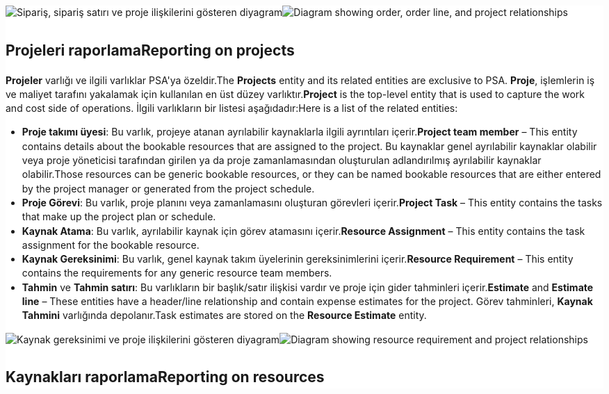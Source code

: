 <span data-ttu-id="4af1f-150">![Sipariş, sipariş satırı ve proje ilişkilerini gösteren diyagram](media/PS-Reporting-image3.png "Sipariş, sipariş satırı ve proje ilişkilerini gösteren diyagram")</span><span class="sxs-lookup"><span data-stu-id="4af1f-150">![Diagram showing order, order line, and project relationships](media/PS-Reporting-image3.png "Diagram showing order, order line, and project relationships")</span></span>

## <a name="reporting-on-projects"></a><span data-ttu-id="4af1f-151">Projeleri raporlama</span><span class="sxs-lookup"><span data-stu-id="4af1f-151">Reporting on projects</span></span>

<span data-ttu-id="4af1f-152">**Projeler** varlığı ve ilgili varlıklar PSA'ya özeldir.</span><span class="sxs-lookup"><span data-stu-id="4af1f-152">The **Projects** entity and its related entities are exclusive to PSA.</span></span> <span data-ttu-id="4af1f-153">**Proje**, işlemlerin iş ve maliyet tarafını yakalamak için kullanılan en üst düzey varlıktır.</span><span class="sxs-lookup"><span data-stu-id="4af1f-153">**Project** is the top-level entity that is used to capture the work and cost side of operations.</span></span> <span data-ttu-id="4af1f-154">İlgili varlıkların bir listesi aşağıdadır:</span><span class="sxs-lookup"><span data-stu-id="4af1f-154">Here is a list of the related entities:</span></span>

- <span data-ttu-id="4af1f-155">**Proje takımı üyesi**: Bu varlık, projeye atanan ayrılabilir kaynaklarla ilgili ayrıntıları içerir.</span><span class="sxs-lookup"><span data-stu-id="4af1f-155">**Project team member** – This entity contains details about the bookable resources that are assigned to the project.</span></span> <span data-ttu-id="4af1f-156">Bu kaynaklar genel ayrılabilir kaynaklar olabilir veya proje yöneticisi tarafından girilen ya da proje zamanlamasından oluşturulan adlandırılmış ayrılabilir kaynaklar olabilir.</span><span class="sxs-lookup"><span data-stu-id="4af1f-156">Those resources can be generic bookable resources, or they can be named bookable resources that are either entered by the project manager or generated from the project schedule.</span></span>
- <span data-ttu-id="4af1f-157">**Proje Görevi**: Bu varlık, proje planını veya zamanlamasını oluşturan görevleri içerir.</span><span class="sxs-lookup"><span data-stu-id="4af1f-157">**Project Task** – This entity contains the tasks that make up the project plan or schedule.</span></span>
- <span data-ttu-id="4af1f-158">**Kaynak Atama**: Bu varlık, ayrılabilir kaynak için görev atamasını içerir.</span><span class="sxs-lookup"><span data-stu-id="4af1f-158">**Resource Assignment** – This entity contains the task assignment for the bookable resource.</span></span>
- <span data-ttu-id="4af1f-159">**Kaynak Gereksinimi**: Bu varlık, genel kaynak takım üyelerinin gereksinimlerini içerir.</span><span class="sxs-lookup"><span data-stu-id="4af1f-159">**Resource Requirement** – This entity contains the requirements for any generic resource team members.</span></span>
- <span data-ttu-id="4af1f-160">**Tahmin** ve **Tahmin satırı**: Bu varlıkların bir başlık/satır ilişkisi vardır ve proje için gider tahminleri içerir.</span><span class="sxs-lookup"><span data-stu-id="4af1f-160">**Estimate** and **Estimate line** – These entities have a header/line relationship and contain expense estimates for the project.</span></span> <span data-ttu-id="4af1f-161">Görev tahminleri, **Kaynak Tahmini** varlığında depolanır.</span><span class="sxs-lookup"><span data-stu-id="4af1f-161">Task estimates are stored on the **Resource Estimate** entity.</span></span>

<span data-ttu-id="4af1f-162">![Kaynak gereksinimi ve proje ilişkilerini gösteren diyagram](media/PS-Reporting-image4.png "Kaynak gereksinimi ve proje ilişkilerini gösteren diyagram")</span><span class="sxs-lookup"><span data-stu-id="4af1f-162">![Diagram showing resource requirement and project relationships](media/PS-Reporting-image4.png "Diagram showing resource requirement and project relationships")</span></span>

## <a name="reporting-on-resources"></a><span data-ttu-id="4af1f-163">Kaynakları raporlama</span><span class="sxs-lookup"><span data-stu-id="4af1f-163">Reporting on resources</span></span>
